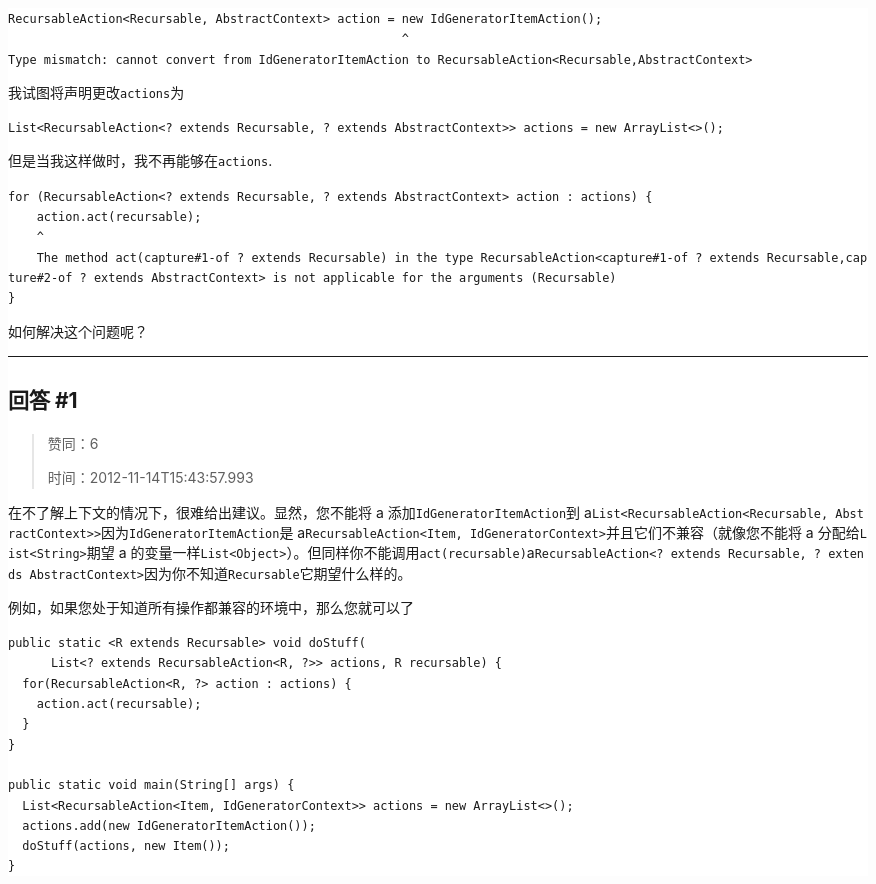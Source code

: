 ```
RecursableAction<Recursable, AbstractContext> action = new IdGeneratorItemAction();
                                                       ^
Type mismatch: cannot convert from IdGeneratorItemAction to RecursableAction<Recursable,AbstractContext> 
```

我试图将声明更改`actions`为

```
List<RecursableAction<? extends Recursable, ? extends AbstractContext>> actions = new ArrayList<>(); 
```

但是当我这样做时，我不再能够在`actions`.

```
for (RecursableAction<? extends Recursable, ? extends AbstractContext> action : actions) {
    action.act(recursable);
    ^
    The method act(capture#1-of ? extends Recursable) in the type RecursableAction<capture#1-of ? extends Recursable,capture#2-of ? extends AbstractContext> is not applicable for the arguments (Recursable)
} 
```

如何解决这个问题呢？

* * *

## 回答 #1

> 赞同：6
> 
> 时间：2012-11-14T15:43:57.993

在不了解上下文的情况下，很难给出建议。显然，您不能将 a 添加`IdGeneratorItemAction`到 a`List<RecursableAction<Recursable, AbstractContext>>`因为`IdGeneratorItemAction`是 a`RecursableAction<Item, IdGeneratorContext>`并且它们不兼容（就像您不能将 a 分配给`List<String>`期望 a 的变量一样`List<Object>`）。但同样你不能调用`act(recursable)`a`RecursableAction<? extends Recursable, ? extends AbstractContext>`因为你不知道`Recursable`它期望什么样的。

例如，如果您处于知道所有操作都兼容的环境中，那么您就可以了

```
public static <R extends Recursable> void doStuff(
      List<? extends RecursableAction<R, ?>> actions, R recursable) {
  for(RecursableAction<R, ?> action : actions) {
    action.act(recursable);
  }
}

public static void main(String[] args) {
  List<RecursableAction<Item, IdGeneratorContext>> actions = new ArrayList<>();
  actions.add(new IdGeneratorItemAction());
  doStuff(actions, new Item());
} 
```
